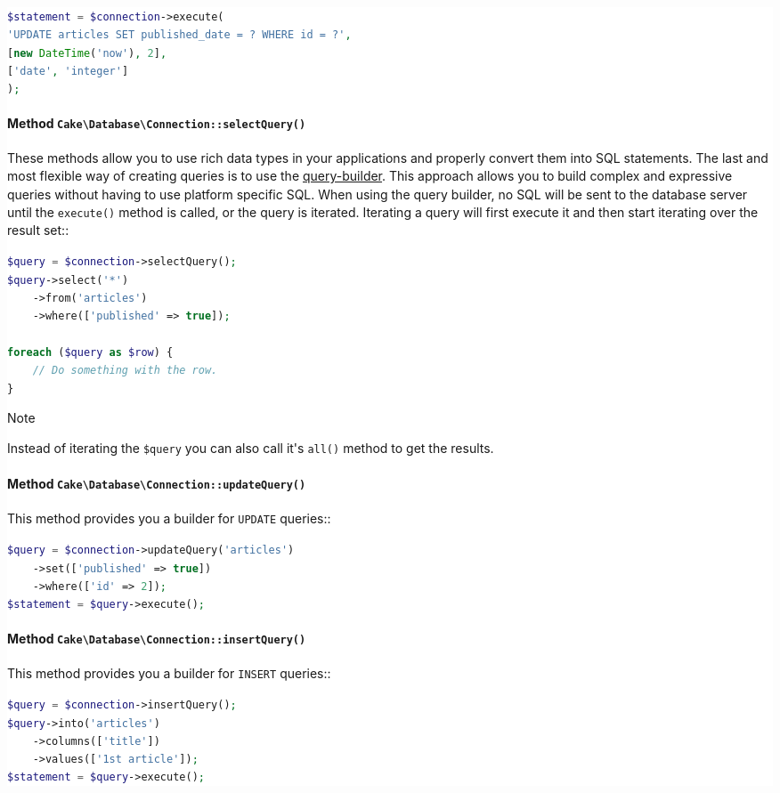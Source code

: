 ```php
$statement = $connection->execute(
'UPDATE articles SET published_date = ? WHERE id = ?',
[new DateTime('now'), 2],
['date', 'integer']
);

```

#### Method `Cake\Database\Connection::selectQuery()`

These methods allow you to use rich data types in your applications and properly convert
them into SQL statements. The last and most flexible way of creating queries is
to use the [query-builder](query-builder.md). This approach allows you to build complex and
expressive queries without having to use platform specific SQL. When using the
query builder, no SQL will be sent to the database server until the `execute()`
method is called, or the query is iterated. Iterating a query will first execute
it and then start iterating over the result set::

```php
$query = $connection->selectQuery();
$query->select('*')
    ->from('articles')
    ->where(['published' => true]);

foreach ($query as $row) {
    // Do something with the row.
}

```

> [!NOTE]
> Instead of iterating the `$query` you can also call it's `all()` method
> to get the results.
>

#### Method `Cake\Database\Connection::updateQuery()`

This method provides you a builder for `UPDATE` queries::

```php
$query = $connection->updateQuery('articles')
    ->set(['published' => true])
    ->where(['id' => 2]);
$statement = $query->execute();

```

#### Method `Cake\Database\Connection::insertQuery()`

This method provides you a builder for `INSERT` queries::

```php
$query = $connection->insertQuery();
$query->into('articles')
    ->columns(['title'])
    ->values(['1st article']);
$statement = $query->execute();

```
